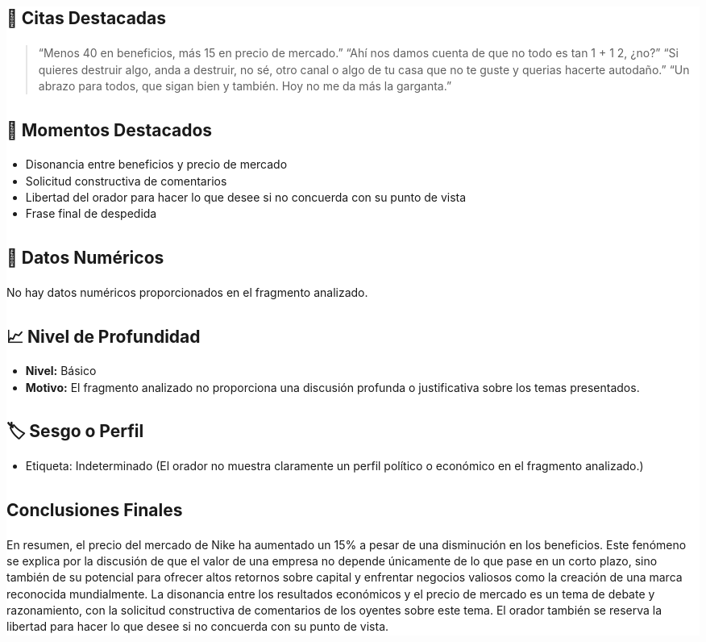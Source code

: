    ## 💬 Citas Destacadas
   > “Menos 40 en beneficios, más 15 en precio de mercado.”
   > “Ahí nos damos cuenta de que no todo es tan 1 + 1 2, ¿no?”
   > “Si quieres destruir algo, anda a destruir, no sé, otro canal o algo de tu casa que no te guste y querias hacerte autodaño.”
   > “Un abrazo para todos, que sigan bien y también. Hoy no me da más la garganta.”

   ## 🎯 Momentos Destacados
   - Disonancia entre beneficios y precio de mercado
   - Solicitud constructiva de comentarios
   - Libertad del orador para hacer lo que desee si no concuerda con su punto de vista
   - Frase final de despedida

   ## 🔢 Datos Numéricos
   No hay datos numéricos proporcionados en el fragmento analizado.

   ## 📈 Nivel de Profundidad
   - **Nivel:** Básico
   - **Motivo:** El fragmento analizado no proporciona una discusión profunda o justificativa sobre los temas presentados.

   ## 🏷️ Sesgo o Perfil
   - Etiqueta: Indeterminado (El orador no muestra claramente un perfil político o económico en el fragmento analizado.)



## Conclusiones Finales

En resumen, el precio del mercado de Nike ha aumentado un 15% a pesar de una disminución en los beneficios. Este fenómeno se explica por la discusión de que el valor de una empresa no depende únicamente de lo que pase en un corto plazo, sino también de su potencial para ofrecer altos retornos sobre capital y enfrentar negocios valiosos como la creación de una marca reconocida mundialmente. La disonancia entre los resultados económicos y el precio de mercado es un tema de debate y razonamiento, con la solicitud constructiva de comentarios de los oyentes sobre este tema. El orador también se reserva la libertad para hacer lo que desee si no concuerda con su punto de vista.